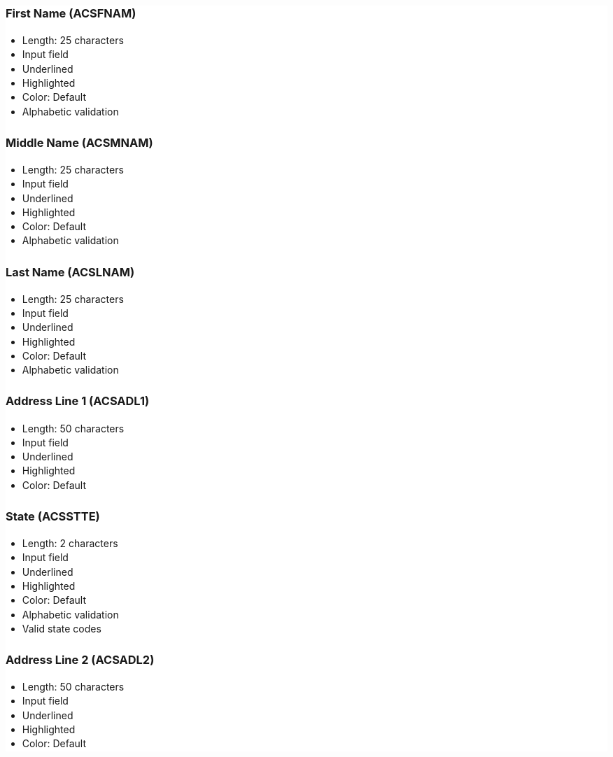 ### First Name (ACSFNAM)

- Length: 25 characters
- Input field
- Underlined
- Highlighted
- Color: Default
- Alphabetic validation

### Middle Name (ACSMNAM)

- Length: 25 characters
- Input field
- Underlined
- Highlighted
- Color: Default
- Alphabetic validation

### Last Name (ACSLNAM)

- Length: 25 characters
- Input field
- Underlined
- Highlighted
- Color: Default
- Alphabetic validation

### Address Line 1 (ACSADL1)

- Length: 50 characters
- Input field
- Underlined
- Highlighted
- Color: Default

### State (ACSSTTE)

- Length: 2 characters
- Input field
- Underlined
- Highlighted
- Color: Default
- Alphabetic validation
- Valid state codes

### Address Line 2 (ACSADL2)

- Length: 50 characters
- Input field
- Underlined
- Highlighted
- Color: Default
